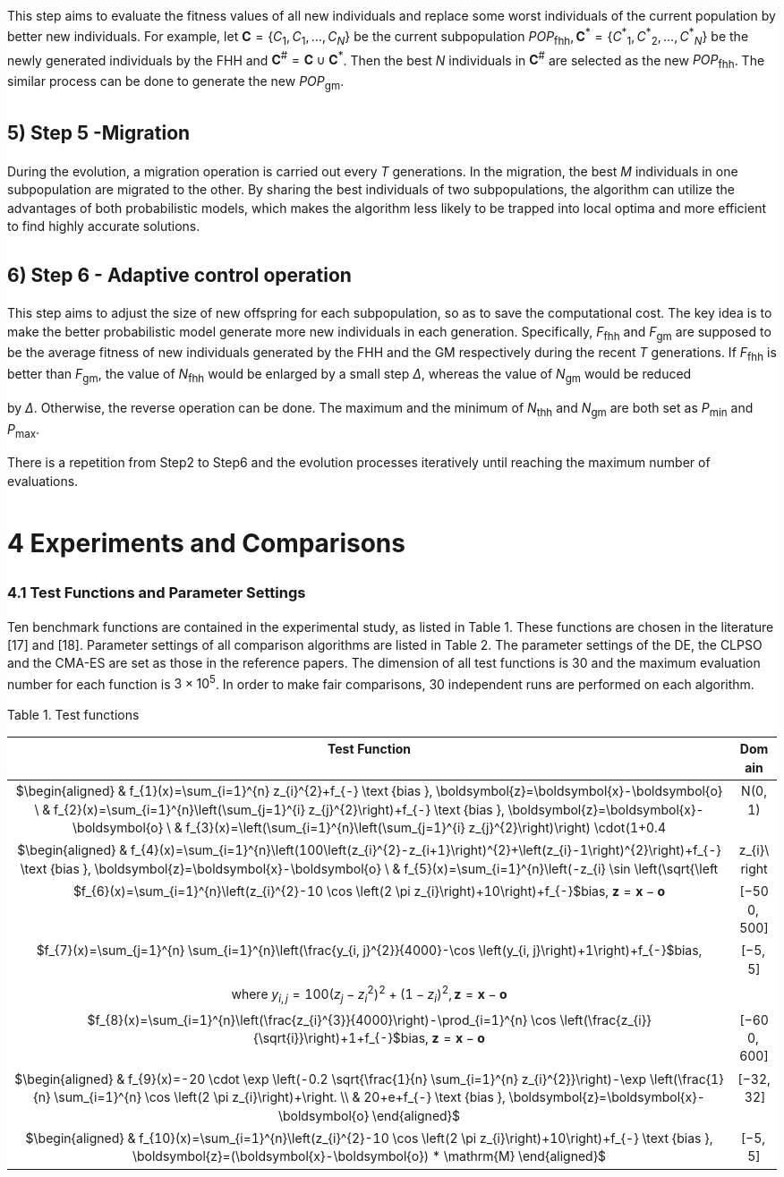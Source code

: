 This step aims to evaluate the fitness values of all new individuals and replace some worst individuals of the current population by better new individuals. For example, let $\boldsymbol{C}=\left\{C_{1}, C_{1}, \ldots, C_{N}\right\}$ be the current subpopulation $P O P_{\mathrm{fhh}}, \boldsymbol{C}^{*}=\left\{C^{*}{ }_{1}, C^{*}{ }_{2}, \ldots, C^{*}{ }_{N}\right\}$ be the newly generated individuals by the FHH and $\boldsymbol{C}^{\#}=\boldsymbol{C} \cup \boldsymbol{C}^{*}$. Then the best $N$ individuals in $\boldsymbol{C}^{\#}$ are selected as the new $P O P_{\mathrm{fhh}}$. The similar process can be done to generate the new $P O P_{\mathrm{gm}}$.

## 5) Step 5 -Migration

During the evolution, a migration operation is carried out every $T$ generations. In the migration, the best $M$ individuals in one subpopulation are migrated to the other. By sharing the best individuals of two subpopulations, the algorithm can utilize the advantages of both probabilistic models, which makes the algorithm less likely to be trapped into local optima and more efficient to find highly accurate solutions.

## 6) Step 6 - Adaptive control operation

This step aims to adjust the size of new offspring for each subpopulation, so as to save the computational cost. The key idea is to make the better probabilistic model generate more new individuals in each generation. Specifically, $F_{\mathrm{fhh}}$ and $F_{\mathrm{gm}}$ are supposed to be the average fitness of new individuals generated by the FHH and the GM respectively during the recent $T$ generations. If $F_{\mathrm{fhh}}$ is better than $F_{\mathrm{gm}}$, the value of $N_{\mathrm{fhh}}$ would be enlarged by a small step $\Delta$, whereas the value of $N_{\mathrm{gm}}$ would be reduced

by $\Delta$. Otherwise, the reverse operation can be done. The maximum and the minimum of $N_{\mathrm{thh}}$ and $N_{\mathrm{gm}}$ are both set as $P_{\min }$ and $P_{\max }$.

There is a repetition from Step2 to Step6 and the evolution processes iteratively until reaching the maximum number of evaluations.

# 4 Experiments and Comparisons 

### 4.1 Test Functions and Parameter Settings

Ten benchmark functions are contained in the experimental study, as listed in Table 1. These functions are chosen in the literature [17] and [18]. Parameter settings of all comparison algorithms are listed in Table 2. The parameter settings of the DE, the CLPSO and the CMA-ES are set as those in the reference papers. The dimension of all test functions is 30 and the maximum evaluation number for each function is $3 \times 10^{5}$. In order to make fair comparisons, 30 independent runs are performed on each algorithm.

Table 1. Test functions

| Test Function | Domain |
| :--: | :--: |
| $\begin{aligned} & f_{1}(x)=\sum_{i=1}^{n} z_{i}^{2}+f_{-} \text {bias }, \boldsymbol{z}=\boldsymbol{x}-\boldsymbol{o} \\ & f_{2}(x)=\sum_{i=1}^{n}\left(\sum_{j=1}^{i} z_{j}^{2}\right)+f_{-} \text {bias }, \boldsymbol{z}=\boldsymbol{x}-\boldsymbol{o} \\ & f_{3}(x)=\left(\sum_{i=1}^{n}\left(\sum_{j=1}^{i} z_{j}^{2}\right)\right) \cdot(1+0.4|N(0,1)|)+f_{-} \text {bias }, \boldsymbol{z}=\boldsymbol{x}-\boldsymbol{o} \end{aligned}$ | $[-100,100]$ |
| $\begin{aligned} & f_{4}(x)=\sum_{i=1}^{n}\left(100\left(z_{i}^{2}-z_{i+1}\right)^{2}+\left(z_{i}-1\right)^{2}\right)+f_{-} \text {bias }, \boldsymbol{z}=\boldsymbol{x}-\boldsymbol{o} \\ & f_{5}(x)=\sum_{i=1}^{n}\left(-z_{i} \sin \left(\sqrt{\left|z_{i}\right|}\right)+f_{-} \text {bias }, \boldsymbol{z}=\boldsymbol{x}-\boldsymbol{o}\right. \end{aligned}$ | $[-100,100]$ |
| $f_{6}(x)=\sum_{i=1}^{n}\left(z_{i}^{2}-10 \cos \left(2 \pi z_{i}\right)+10\right)+f_{-}$bias, $\boldsymbol{z}=\boldsymbol{x}-\boldsymbol{o}$ | $[-500,500]$ |
| $f_{7}(x)=\sum_{j=1}^{n} \sum_{i=1}^{n}\left(\frac{y_{i, j}^{2}}{4000}-\cos \left(y_{i, j}\right)+1\right)+f_{-}$bias, | $[-5,5]$ |
| where $y_{i, j}=100\left(z_{j}-z_{i}^{2}\right)^{2}+\left(1-z_{i}\right)^{2}, \boldsymbol{z}=\boldsymbol{x}-\boldsymbol{o}$ |  |
| $f_{8}(x)=\sum_{i=1}^{n}\left(\frac{z_{i}^{3}}{4000}\right)-\prod_{i=1}^{n} \cos \left(\frac{z_{i}}{\sqrt{i}}\right)+1+f_{-}$bias, $\boldsymbol{z}=\boldsymbol{x}-\boldsymbol{o}$ | $[-600,600]$ |
| $\begin{aligned} & f_{9}(x)=-20 \cdot \exp \left(-0.2 \sqrt{\frac{1}{n} \sum_{i=1}^{n} z_{i}^{2}}\right)-\exp \left(\frac{1}{n} \sum_{i=1}^{n} \cos \left(2 \pi z_{i}\right)+\right. \\ & 20+e+f_{-} \text {bias }, \boldsymbol{z}=\boldsymbol{x}-\boldsymbol{o} \end{aligned}$ | $[-32,32]$ |
| $\begin{aligned} & f_{10}(x)=\sum_{i=1}^{n}\left(z_{i}^{2}-10 \cos \left(2 \pi z_{i}\right)+10\right)+f_{-} \text {bias }, \boldsymbol{z}=(\boldsymbol{x}-\boldsymbol{o}) * \mathrm{M} \end{aligned}$ | $[-5,5]$ |


[^0]:    * This work was supported in part by the National Natural Science Foundation of China No. U0835002 and No. 61070004, by the National High-Technology Research and Development Program ("863" Program) of China No. 2009AA01Z208.